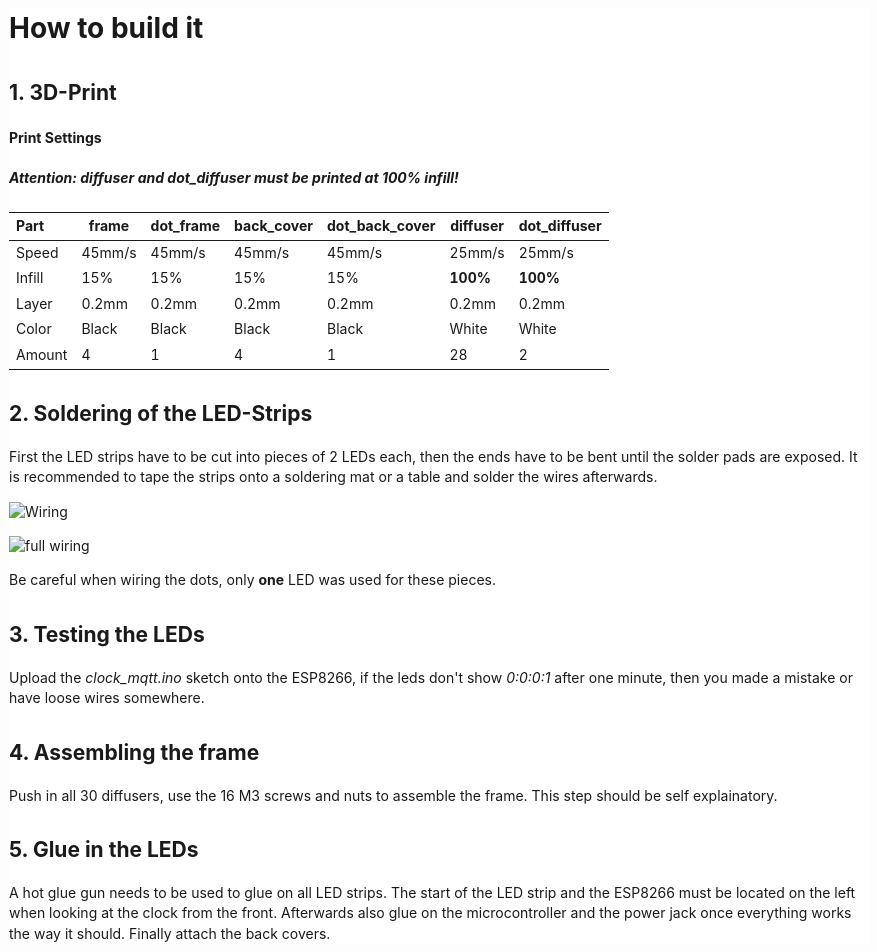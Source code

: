 


# How to build it

## 1. 3D-Print


#### Print Settings

##### Attention: diffuser and dot_diffuser must be printed at 100% infill!

| Part   | frame  | dot_frame | back_cover | dot_back_cover | diffuser | dot_diffuser |
| :----- | ------ | --------- | ---------- | -------------- | -------- | ------------ |
| Speed  | 45mm/s | 45mm/s    | 45mm/s     | 45mm/s         | 25mm/s   | 25mm/s       |
| Infill | 15%    | 15%       | 15%        | 15%            | **100%** | **100%**     |
| Layer  | 0.2mm  | 0.2mm     | 0.2mm      | 0.2mm          | 0.2mm    | 0.2mm        |
| Color  | Black  | Black     | Black      | Black          | White    | White        |
| Amount | 4      | 1         | 4          | 1              | 28       | 2            |



## 2. Soldering of the LED-Strips

First the LED strips have to be cut into pieces of 2 LEDs each, then the ends have to be bent until the solder pads are exposed. It is recommended to tape the strips onto a soldering mat or a table and solder the wires afterwards. 

![Wiring](https://github.com/NimmLor/7-Segement-Clock/blob/master/WIRING1.jpg?raw=true)

![full wiring](https://github.com/NimmLor/7-Segement-Clock/blob/master/images/full_wiring.jpg?raw=true)

Be careful when wiring the dots, only **one** LED was used for these pieces. 

## 3. Testing the LEDs

Upload the *clock_mqtt.ino* sketch onto the ESP8266, if the leds don't show *0:0:0:1* after one minute, then you made a mistake or have loose wires somewhere.

## 4. Assembling the frame

Push in all 30 diffusers, use the 16 M3 screws and nuts to assemble the frame. This step should be self explainatory.

## 5. Glue in the LEDs 

A hot glue gun needs to be used to glue on all LED strips. The start of the LED strip and the ESP8266 must be located on the left when looking at the clock from the front. Afterwards also glue on the microcontroller and the power jack once everything works the way it should. Finally attach the back covers.
